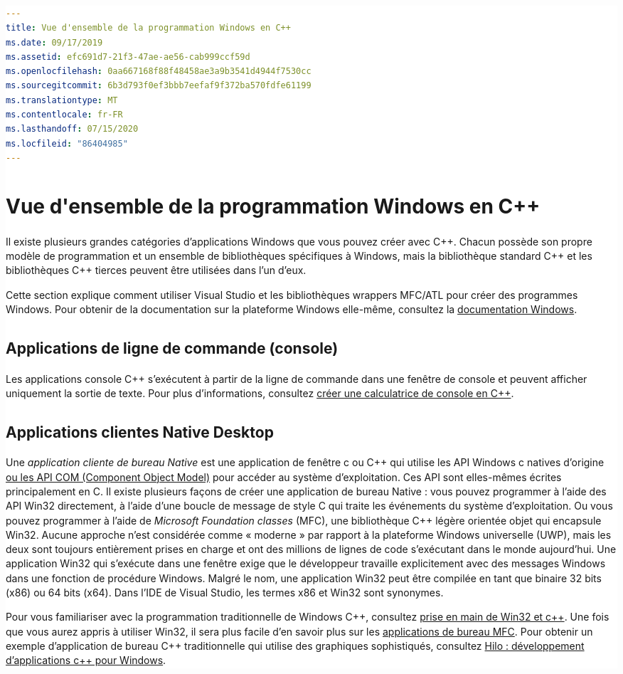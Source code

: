 ```yaml
---
title: Vue d'ensemble de la programmation Windows en C++
ms.date: 09/17/2019
ms.assetid: efc691d7-21f3-47ae-ae56-cab999ccf59d
ms.openlocfilehash: 0aa667168f88f48458ae3a9b3541d4944f7530cc
ms.sourcegitcommit: 6b3d793f0ef3bbb7eefaf9f372ba570fdfe61199
ms.translationtype: MT
ms.contentlocale: fr-FR
ms.lasthandoff: 07/15/2020
ms.locfileid: "86404985"
---
```

# <a name="overview-of-windows-programming-in-c"></a>Vue d'ensemble de la programmation Windows en C++

Il existe plusieurs grandes catégories d’applications Windows que vous pouvez créer avec C++. Chacun possède son propre modèle de programmation et un ensemble de bibliothèques spécifiques à Windows, mais la bibliothèque standard C++ et les bibliothèques C++ tierces peuvent être utilisées dans l’un d’eux.

Cette section explique comment utiliser Visual Studio et les bibliothèques wrappers MFC/ATL pour créer des programmes Windows. Pour obtenir de la documentation sur la plateforme Windows elle-même, consultez la [documentation Windows](/windows/index).

## <a name="command-line-console-applications"></a>Applications de ligne de commande (console)

Les applications console C++ s’exécutent à partir de la ligne de commande dans une fenêtre de console et peuvent afficher uniquement la sortie de texte. Pour plus d’informations, consultez [créer une calculatrice de console en C++](../get-started/tutorial-console-cpp.md).

## <a name="native-desktop-client-applications"></a>Applications clientes Native Desktop

Une *application cliente de bureau Native* est une application de fenêtre c ou C++ qui utilise les API Windows c natives d’origine [ou les API COM (Component Object Model)](/windows/win32/apiindex/windows-api-list) pour accéder au système d’exploitation. Ces API sont elles-mêmes écrites principalement en C. Il existe plusieurs façons de créer une application de bureau Native : vous pouvez programmer à l’aide des API Win32 directement, à l’aide d’une boucle de message de style C qui traite les événements du système d’exploitation. Ou vous pouvez programmer à l’aide de *Microsoft Foundation classes* (MFC), une bibliothèque C++ légère orientée objet qui encapsule Win32. Aucune approche n’est considérée comme « moderne » par rapport à la plateforme Windows universelle (UWP), mais les deux sont toujours entièrement prises en charge et ont des millions de lignes de code s’exécutant dans le monde aujourd’hui. Une application Win32 qui s’exécute dans une fenêtre exige que le développeur travaille explicitement avec des messages Windows dans une fonction de procédure Windows. Malgré le nom, une application Win32 peut être compilée en tant que binaire 32 bits (x86) ou 64 bits (x64). Dans l’IDE de Visual Studio, les termes x86 et Win32 sont synonymes.

Pour vous familiariser avec la programmation traditionnelle de Windows C++, consultez [prise en main de Win32 et c++](/windows/win32/LearnWin32/learn-to-program-for-windows). Une fois que vous aurez appris à utiliser Win32, il sera plus facile d’en savoir plus sur les [applications de bureau MFC](../mfc/mfc-desktop-applications.md). Pour obtenir un exemple d’application de bureau C++ traditionnelle qui utilise des graphiques sophistiqués, consultez [Hilo : développement d’applications c++ pour Windows](/previous-versions/msdn10/ff708696(v=msdn.10)).
